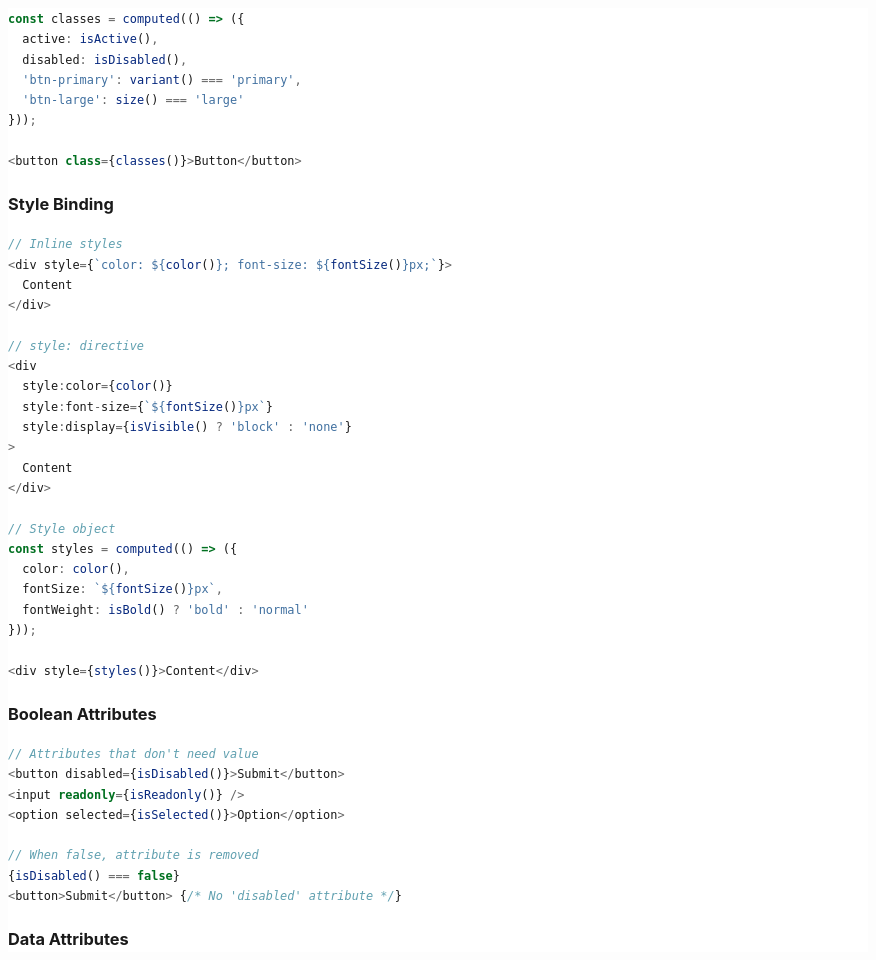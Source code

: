 ```typescript
const classes = computed(() => ({
  active: isActive(),
  disabled: isDisabled(),
  'btn-primary': variant() === 'primary',
  'btn-large': size() === 'large'
}));

<button class={classes()}>Button</button>
```

### Style Binding

```typescript
// Inline styles
<div style={`color: ${color()}; font-size: ${fontSize()}px;`}>
  Content
</div>

// style: directive
<div
  style:color={color()}
  style:font-size={`${fontSize()}px`}
  style:display={isVisible() ? 'block' : 'none'}
>
  Content
</div>

// Style object
const styles = computed(() => ({
  color: color(),
  fontSize: `${fontSize()}px`,
  fontWeight: isBold() ? 'bold' : 'normal'
}));

<div style={styles()}>Content</div>
```

### Boolean Attributes

```typescript
// Attributes that don't need value
<button disabled={isDisabled()}>Submit</button>
<input readonly={isReadonly()} />
<option selected={isSelected()}>Option</option>

// When false, attribute is removed
{isDisabled() === false}
<button>Submit</button> {/* No 'disabled' attribute */}
```

### Data Attributes
